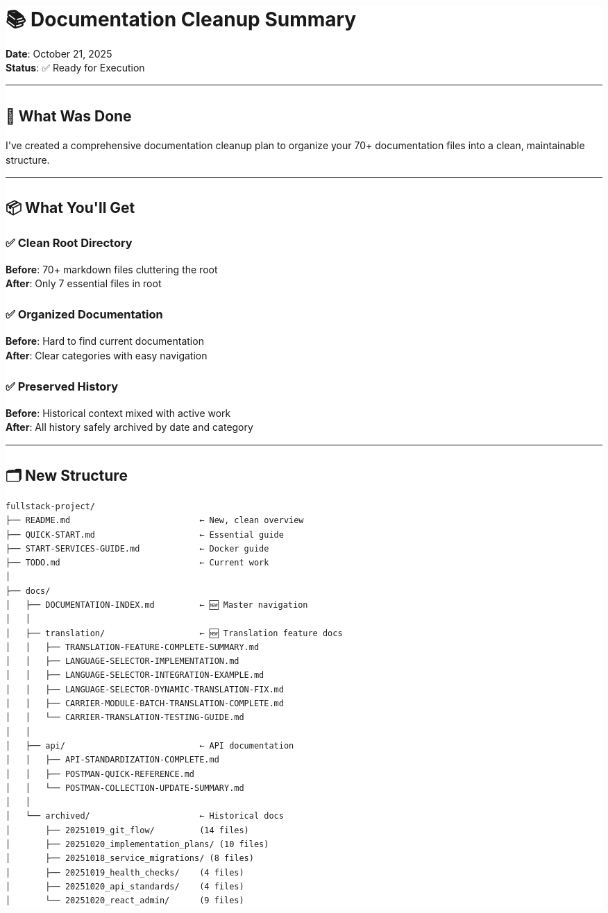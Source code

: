 # 📚 Documentation Cleanup Summary

**Date**: October 21, 2025  
**Status**: ✅ Ready for Execution

---

## 🎯 What Was Done

I've created a comprehensive documentation cleanup plan to organize your 70+ documentation files into a clean, maintainable structure.

---

## 📦 What You'll Get

### ✅ Clean Root Directory
**Before**: 70+ markdown files cluttering the root  
**After**: Only 7 essential files in root

### ✅ Organized Documentation
**Before**: Hard to find current documentation  
**After**: Clear categories with easy navigation

### ✅ Preserved History
**Before**: Historical context mixed with active work  
**After**: All history safely archived by date and category

---

## 🗂️ New Structure

```
fullstack-project/
├── README.md                          ← New, clean overview
├── QUICK-START.md                     ← Essential guide
├── START-SERVICES-GUIDE.md            ← Docker guide
├── TODO.md                            ← Current work
│
├── docs/
│   ├── DOCUMENTATION-INDEX.md         ← 🆕 Master navigation
│   │
│   ├── translation/                   ← 🆕 Translation feature docs
│   │   ├── TRANSLATION-FEATURE-COMPLETE-SUMMARY.md
│   │   ├── LANGUAGE-SELECTOR-IMPLEMENTATION.md
│   │   ├── LANGUAGE-SELECTOR-INTEGRATION-EXAMPLE.md
│   │   ├── LANGUAGE-SELECTOR-DYNAMIC-TRANSLATION-FIX.md
│   │   ├── CARRIER-MODULE-BATCH-TRANSLATION-COMPLETE.md
│   │   └── CARRIER-TRANSLATION-TESTING-GUIDE.md
│   │
│   ├── api/                           ← API documentation
│   │   ├── API-STANDARDIZATION-COMPLETE.md
│   │   ├── POSTMAN-QUICK-REFERENCE.md
│   │   └── POSTMAN-COLLECTION-UPDATE-SUMMARY.md
│   │
│   └── archived/                      ← Historical docs
│       ├── 20251019_git_flow/         (14 files)
│       ├── 20251020_implementation_plans/ (10 files)
│       ├── 20251018_service_migrations/ (8 files)
│       ├── 20251019_health_checks/    (4 files)
│       ├── 20251020_api_standards/    (4 files)
│       └── 20251020_react_admin/      (9 files)
```